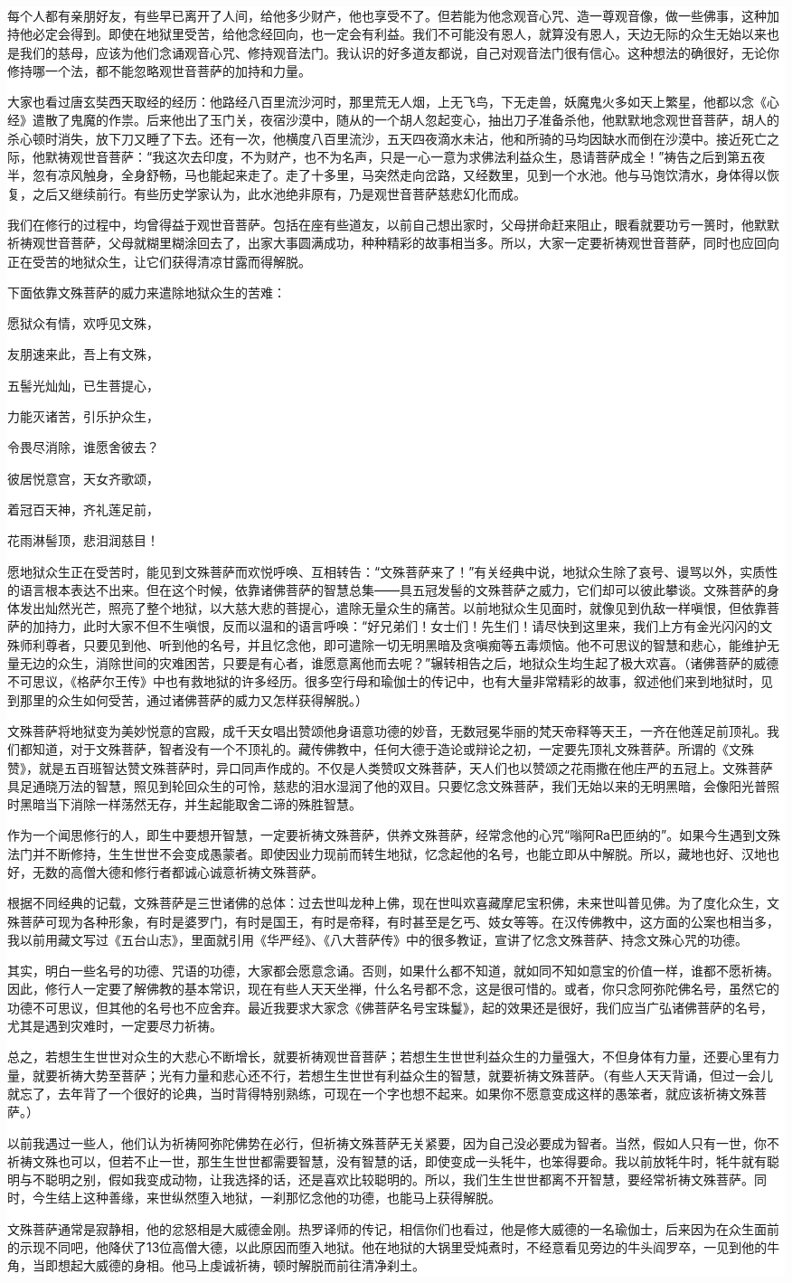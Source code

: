 每个人都有亲朋好友，有些早已离开了人间，给他多少财产，他也享受不了。但若能为他念观音心咒、造一尊观音像，做一些佛事，这种加持他必定会得到。即使在地狱里受苦，给他念经回向，也一定会有利益。我们不可能没有恩人，就算没有恩人，天边无际的众生无始以来也是我们的慈母，应该为他们念诵观音心咒、修持观音法门。我认识的好多道友都说，自己对观音法门很有信心。这种想法的确很好，无论你修持哪一个法，都不能忽略观世音菩萨的加持和力量。

大家也看过唐玄奘西天取经的经历：他路经八百里流沙河时，那里荒无人烟，上无飞鸟，下无走兽，妖魔鬼火多如天上繁星，他都以念《心经》遣散了鬼魔的作祟。后来他出了玉门关，夜宿沙漠中，随从的一个胡人忽起变心，抽出刀子准备杀他，他默默地念观世音菩萨，胡人的杀心顿时消失，放下刀又睡了下去。还有一次，他横度八百里流沙，五天四夜滴水未沾，他和所骑的马均因缺水而倒在沙漠中。接近死亡之际，他默祷观世音菩萨：“我这次去印度，不为财产，也不为名声，只是一心一意为求佛法利益众生，恳请菩萨成全！”祷告之后到第五夜半，忽有凉风触身，全身舒畅，马也能起来走了。走了十多里，马突然走向岔路，又经数里，见到一个水池。他与马饱饮清水，身体得以恢复，之后又继续前行。有些历史学家认为，此水池绝非原有，乃是观世音菩萨慈悲幻化而成。

我们在修行的过程中，均曾得益于观世音菩萨。包括在座有些道友，以前自己想出家时，父母拼命赶来阻止，眼看就要功亏一篑时，他默默祈祷观世音菩萨，父母就糊里糊涂回去了，出家大事圆满成功，种种精彩的故事相当多。所以，大家一定要祈祷观世音菩萨，同时也应回向正在受苦的地狱众生，让它们获得清凉甘露而得解脱。

下面依靠文殊菩萨的威力来遣除地狱众生的苦难：

愿狱众有情，欢呼见文殊，

友朋速来此，吾上有文殊，

五髻光灿灿，已生菩提心，

力能灭诸苦，引乐护众生，

令畏尽消除，谁愿舍彼去？

彼居悦意宫，天女齐歌颂，

着冠百天神，齐礼莲足前，

花雨淋髻顶，悲泪润慈目！

愿地狱众生正在受苦时，能见到文殊菩萨而欢悦呼唤、互相转告：“文殊菩萨来了！”有关经典中说，地狱众生除了哀号、谩骂以外，实质性的语言根本表达不出来。但在这个时候，依靠诸佛菩萨的智慧总集――具五冠发髻的文殊菩萨之威力，它们却可以彼此攀谈。文殊菩萨的身体发出灿然光芒，照亮了整个地狱，以大慈大悲的菩提心，遣除无量众生的痛苦。以前地狱众生见面时，就像见到仇敌一样嗔恨，但依靠菩萨的加持力，此时大家不但不生嗔恨，反而以温和的语言呼唤：“好兄弟们！女士们！先生们！请尽快到这里来，我们上方有金光闪闪的文殊师利尊者，只要见到他、听到他的名号，并且忆念他，即可遣除一切无明黑暗及贪嗔痴等五毒烦恼。他不可思议的智慧和悲心，能维护无量无边的众生，消除世间的灾难困苦，只要是有心者，谁愿意离他而去呢？”辗转相告之后，地狱众生均生起了极大欢喜。（诸佛菩萨的威德不可思议，《格萨尔王传》中也有救地狱的许多经历。很多空行母和瑜伽士的传记中，也有大量非常精彩的故事，叙述他们来到地狱时，见到那里的众生如何受苦，通过诸佛菩萨的威力又怎样获得解脱。）

文殊菩萨将地狱变为美妙悦意的宫殿，成千天女唱出赞颂他身语意功德的妙音，无数冠冕华丽的梵天帝释等天王，一齐在他莲足前顶礼。我们都知道，对于文殊菩萨，智者没有一个不顶礼的。藏传佛教中，任何大德于造论或辩论之初，一定要先顶礼文殊菩萨。所谓的《文殊赞》，就是五百班智达赞文殊菩萨时，异口同声作成的。不仅是人类赞叹文殊菩萨，天人们也以赞颂之花雨撒在他庄严的五冠上。文殊菩萨具足通晓万法的智慧，照见到轮回众生的可怜，慈悲的泪水湿润了他的双目。只要忆念文殊菩萨，我们无始以来的无明黑暗，会像阳光普照时黑暗当下消除一样荡然无存，并生起能取舍二谛的殊胜智慧。

作为一个闻思修行的人，即生中要想开智慧，一定要祈祷文殊菩萨，供养文殊菩萨，经常念他的心咒“嗡阿Ra巴匝纳的”。如果今生遇到文殊法门并不断修持，生生世世不会变成愚蒙者。即使因业力现前而转生地狱，忆念起他的名号，也能立即从中解脱。所以，藏地也好、汉地也好，无数的高僧大德和修行者都诚心诚意祈祷文殊菩萨。

根据不同经典的记载，文殊菩萨是三世诸佛的总体：过去世叫龙种上佛，现在世叫欢喜藏摩尼宝积佛，未来世叫普见佛。为了度化众生，文殊菩萨可现为各种形象，有时是婆罗门，有时是国王，有时是帝释，有时甚至是乞丐、妓女等等。在汉传佛教中，这方面的公案也相当多，我以前用藏文写过《五台山志》，里面就引用《华严经》、《八大菩萨传》中的很多教证，宣讲了忆念文殊菩萨、持念文殊心咒的功德。

其实，明白一些名号的功德、咒语的功德，大家都会愿意念诵。否则，如果什么都不知道，就如同不知如意宝的价值一样，谁都不愿祈祷。因此，修行人一定要了解佛教的基本常识，现在有些人天天坐禅，什么名号都不念，这是很可惜的。或者，你只念阿弥陀佛名号，虽然它的功德不可思议，但其他的名号也不应舍弃。最近我要求大家念《佛菩萨名号宝珠鬘》，起的效果还是很好，我们应当广弘诸佛菩萨的名号，尤其是遇到灾难时，一定要尽力祈祷。

总之，若想生生世世对众生的大悲心不断增长，就要祈祷观世音菩萨；若想生生世世利益众生的力量强大，不但身体有力量，还要心里有力量，就要祈祷大势至菩萨；光有力量和悲心还不行，若想生生世世有利益众生的智慧，就要祈祷文殊菩萨。（有些人天天背诵，但过一会儿就忘了，去年背了一个很好的论典，当时背得特别熟练，可现在一个字也想不起来。如果你不愿意变成这样的愚笨者，就应该祈祷文殊菩萨。）

以前我遇过一些人，他们认为祈祷阿弥陀佛势在必行，但祈祷文殊菩萨无关紧要，因为自己没必要成为智者。当然，假如人只有一世，你不祈祷文殊也可以，但若不止一世，那生生世世都需要智慧，没有智慧的话，即使变成一头牦牛，也笨得要命。我以前放牦牛时，牦牛就有聪明与不聪明之别，假如我变成动物，让我选择的话，还是喜欢比较聪明的。所以，我们生生世世都离不开智慧，要经常祈祷文殊菩萨。同时，今生结上这种善缘，来世纵然堕入地狱，一刹那忆念他的功德，也能马上获得解脱。

文殊菩萨通常是寂静相，他的忿怒相是大威德金刚。热罗译师的传记，相信你们也看过，他是修大威德的一名瑜伽士，后来因为在众生面前的示现不同吧，他降伏了13位高僧大德，以此原因而堕入地狱。他在地狱的大锅里受炖煮时，不经意看见旁边的牛头阎罗卒，一见到他的牛角，当即想起大威德的身相。他马上虔诚祈祷，顿时解脱而前往清净刹土。
